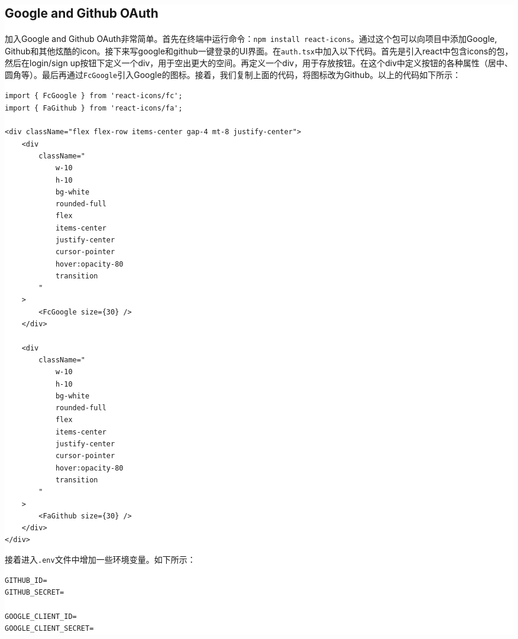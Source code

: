 ## Google and Github OAuth

加入Google and Github OAuth非常简单。首先在终端中运行命令：`npm install react-icons`。通过这个包可以向项目中添加Google, Github和其他炫酷的icon。接下来写google和github一键登录的UI界面。在`auth.tsx`中加入以下代码。首先是引入react中包含icons的包，然后在login/sign up按钮下定义一个div，用于空出更大的空间。再定义一个div，用于存放按钮。在这个div中定义按钮的各种属性（居中、圆角等）。最后再通过`FcGoogle`引入Google的图标。接着，我们复制上面的代码，将图标改为Github。以上的代码如下所示：
```tsx
import { FcGoogle } from 'react-icons/fc';
import { FaGithub } from 'react-icons/fa';

<div className="flex flex-row items-center gap-4 mt-8 justify-center">
    <div
        className="
            w-10
            h-10
            bg-white
            rounded-full
            flex
            items-center
            justify-center
            cursor-pointer
            hover:opacity-80
            transition
        "
    >
        <FcGoogle size={30} />
    </div>

    <div
        className="
            w-10
            h-10
            bg-white
            rounded-full
            flex
            items-center
            justify-center
            cursor-pointer
            hover:opacity-80
            transition
        "
    >
        <FaGithub size={30} />
    </div>
</div>
```

接着进入`.env`文件中增加一些环境变量。如下所示：
```
GITHUB_ID=
GITHUB_SECRET=

GOOGLE_CLIENT_ID=
GOOGLE_CLIENT_SECRET=
```
